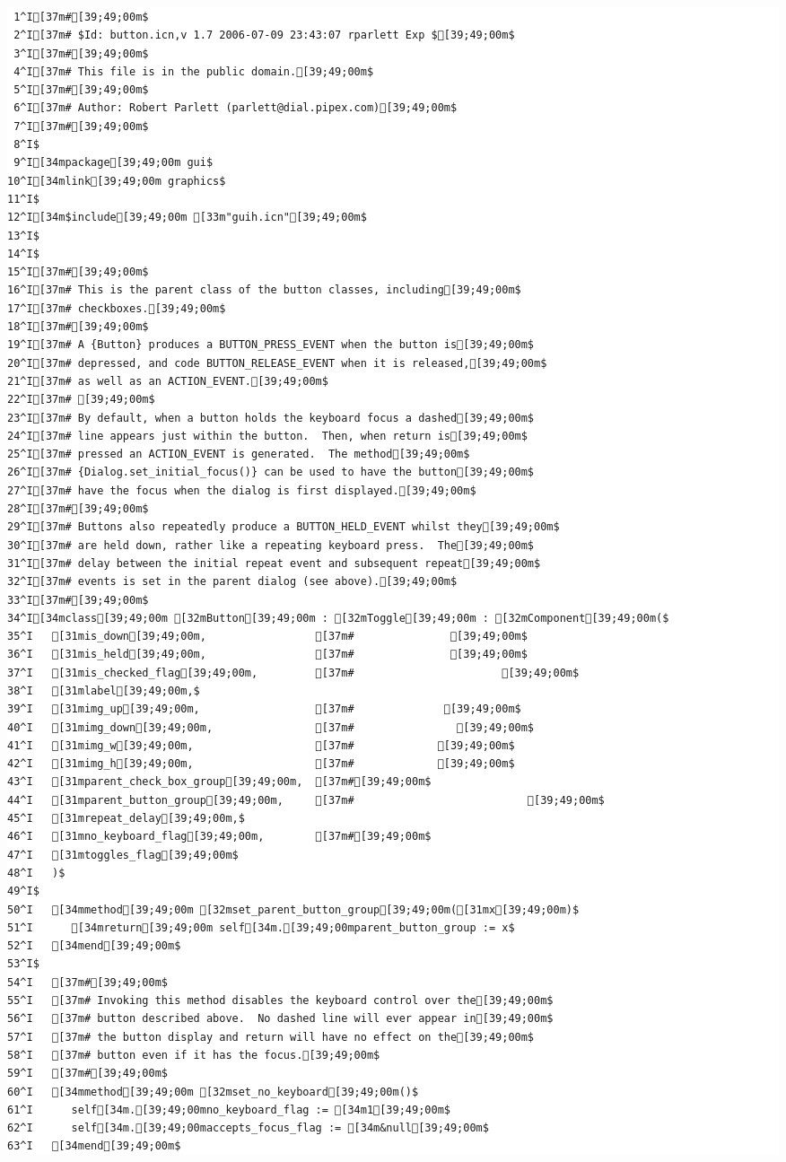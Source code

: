      1^I[37m#[39;49;00m$
     2^I[37m# $Id: button.icn,v 1.7 2006-07-09 23:43:07 rparlett Exp $[39;49;00m$
     3^I[37m#[39;49;00m$
     4^I[37m# This file is in the public domain.[39;49;00m$
     5^I[37m#[39;49;00m$
     6^I[37m# Author: Robert Parlett (parlett@dial.pipex.com)[39;49;00m$
     7^I[37m#[39;49;00m$
     8^I$
     9^I[34mpackage[39;49;00m gui$
    10^I[34mlink[39;49;00m graphics$
    11^I$
    12^I[34m$include[39;49;00m [33m"guih.icn"[39;49;00m$
    13^I$
    14^I$
    15^I[37m#[39;49;00m$
    16^I[37m# This is the parent class of the button classes, including[39;49;00m$
    17^I[37m# checkboxes.[39;49;00m$
    18^I[37m#[39;49;00m$
    19^I[37m# A {Button} produces a BUTTON_PRESS_EVENT when the button is[39;49;00m$
    20^I[37m# depressed, and code BUTTON_RELEASE_EVENT when it is released,[39;49;00m$
    21^I[37m# as well as an ACTION_EVENT.[39;49;00m$
    22^I[37m# [39;49;00m$
    23^I[37m# By default, when a button holds the keyboard focus a dashed[39;49;00m$
    24^I[37m# line appears just within the button.  Then, when return is[39;49;00m$
    25^I[37m# pressed an ACTION_EVENT is generated.  The method[39;49;00m$
    26^I[37m# {Dialog.set_initial_focus()} can be used to have the button[39;49;00m$
    27^I[37m# have the focus when the dialog is first displayed.[39;49;00m$
    28^I[37m#[39;49;00m$
    29^I[37m# Buttons also repeatedly produce a BUTTON_HELD_EVENT whilst they[39;49;00m$
    30^I[37m# are held down, rather like a repeating keyboard press.  The[39;49;00m$
    31^I[37m# delay between the initial repeat event and subsequent repeat[39;49;00m$
    32^I[37m# events is set in the parent dialog (see above).[39;49;00m$
    33^I[37m#[39;49;00m$
    34^I[34mclass[39;49;00m [32mButton[39;49;00m : [32mToggle[39;49;00m : [32mComponent[39;49;00m($
    35^I   [31mis_down[39;49;00m,                 [37m#               [39;49;00m$
    36^I   [31mis_held[39;49;00m,                 [37m#               [39;49;00m$
    37^I   [31mis_checked_flag[39;49;00m,         [37m#                       [39;49;00m$
    38^I   [31mlabel[39;49;00m,$
    39^I   [31mimg_up[39;49;00m,                  [37m#              [39;49;00m$
    40^I   [31mimg_down[39;49;00m,                [37m#                [39;49;00m$
    41^I   [31mimg_w[39;49;00m,                   [37m#             [39;49;00m$
    42^I   [31mimg_h[39;49;00m,                   [37m#             [39;49;00m$
    43^I   [31mparent_check_box_group[39;49;00m,  [37m#[39;49;00m$
    44^I   [31mparent_button_group[39;49;00m,     [37m#                           [39;49;00m$
    45^I   [31mrepeat_delay[39;49;00m,$
    46^I   [31mno_keyboard_flag[39;49;00m,        [37m#[39;49;00m$
    47^I   [31mtoggles_flag[39;49;00m$
    48^I   )$
    49^I$
    50^I   [34mmethod[39;49;00m [32mset_parent_button_group[39;49;00m([31mx[39;49;00m)$
    51^I      [34mreturn[39;49;00m self[34m.[39;49;00mparent_button_group := x$
    52^I   [34mend[39;49;00m$
    53^I$
    54^I   [37m#[39;49;00m$
    55^I   [37m# Invoking this method disables the keyboard control over the[39;49;00m$
    56^I   [37m# button described above.  No dashed line will ever appear in[39;49;00m$
    57^I   [37m# the button display and return will have no effect on the[39;49;00m$
    58^I   [37m# button even if it has the focus.[39;49;00m$
    59^I   [37m#[39;49;00m$
    60^I   [34mmethod[39;49;00m [32mset_no_keyboard[39;49;00m()$
    61^I      self[34m.[39;49;00mno_keyboard_flag := [34m1[39;49;00m$
    62^I      self[34m.[39;49;00maccepts_focus_flag := [34m&null[39;49;00m$
    63^I   [34mend[39;49;00m$